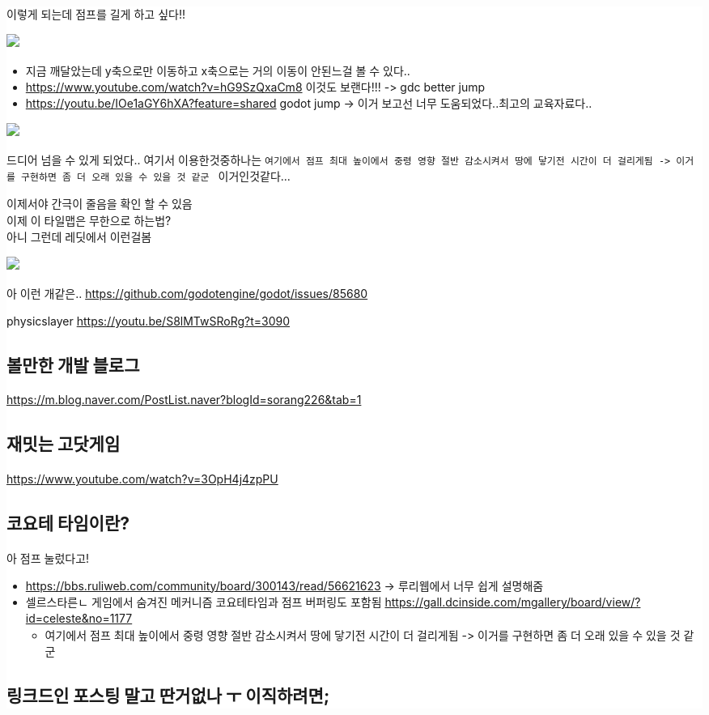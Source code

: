 
이렇게 되는데 점프를 길게 하고 싶다!!

![](https://i.imgur.com/qN5YT6q.gif)


- 지금 깨달았는데 y축으로만 이동하고 x축으로는 거의 이동이 안된느걸 볼 수 있다..
- https://www.youtube.com/watch?v=hG9SzQxaCm8 이것도 보랜다!!!  -> gdc better jump
- https://youtu.be/IOe1aGY6hXA?feature=shared godot jump -> 이거 보고선 너무 도움되었다..최고의 교육자료다..


![](https://i.imgur.com/2ODyQMf.gif)


드디어 넘을 수 있게 되었다.. 여기서 이용한것중하나는 `여기에서 점프 최대 높이에서 중령 영향 절반 감소시켜서 땅에 닿기전 시간이 더 걸리게됨 -> 이거를 구현하면 좀 더 오래 있을 수 있을 것 같군 ` 이거인것같다...








이제서야 간극이 줄음을 확인 할 수 있음  
이제 이 타일맵은 무한으로 하는법?  
아니 그런데 레딧에서 이런걸봄


![](https://i.imgur.com/s8N3kOy.png)

아 이런 개같은.. https://github.com/godotengine/godot/issues/85680

physicslayer https://youtu.be/S8lMTwSRoRg?t=3090








## 볼만한 개발 블로그
https://m.blog.naver.com/PostList.naver?blogId=sorang226&tab=1

## 재밋는 고닷게임

https://www.youtube.com/watch?v=3OpH4j4zpPU

## 코요테 타임이란?

아 점프 눌렀다고! 


- https://bbs.ruliweb.com/community/board/300143/read/56621623 -> 루리웹에서 너무 쉽게 설명해줌 
- 셀르스타른ㄴ 게임에서 숨겨진 메커니즘 코요테타임과 점프 버퍼링도 포함됨 https://gall.dcinside.com/mgallery/board/view/?id=celeste&no=1177
	- 여기에서 점프 최대 높이에서 중령 영향 절반 감소시켜서 땅에 닿기전 시간이 더 걸리게됨 -> 이거를 구현하면 좀 더 오래 있을 수 있을 것 같군 



## 링크드인 포스팅 말고 딴거없나 ㅜ 이직하려면;
